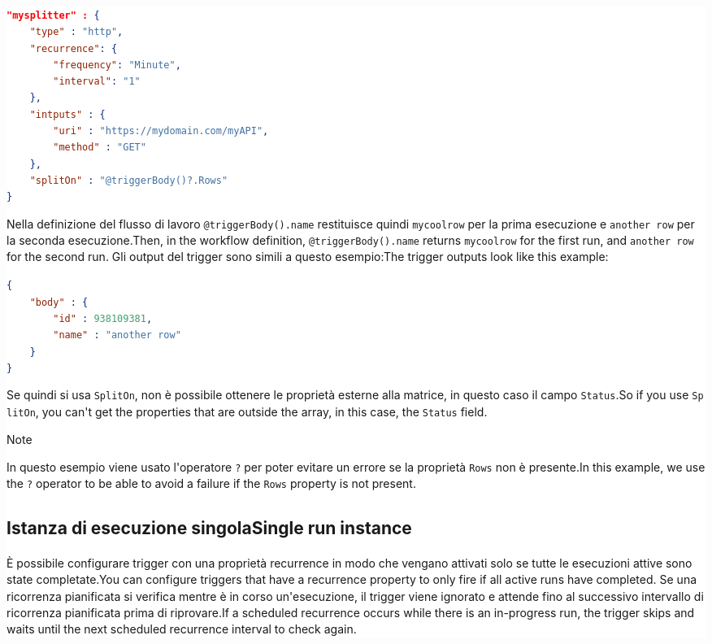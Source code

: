 ```json
"mysplitter" : {
    "type" : "http",
    "recurrence": {
        "frequency": "Minute",
        "interval": "1"
    },
    "intputs" : {
        "uri" : "https://mydomain.com/myAPI",
        "method" : "GET"
    },
    "splitOn" : "@triggerBody()?.Rows"
}
```
  
<span data-ttu-id="86f6e-352">Nella definizione del flusso di lavoro `@triggerBody().name` restituisce quindi `mycoolrow` per la prima esecuzione e `another row` per la seconda esecuzione.</span><span class="sxs-lookup"><span data-stu-id="86f6e-352">Then, in the workflow definition, `@triggerBody().name` returns `mycoolrow` for the first run, and `another row` for the second run.</span></span> <span data-ttu-id="86f6e-353">Gli output del trigger sono simili a questo esempio:</span><span class="sxs-lookup"><span data-stu-id="86f6e-353">The trigger outputs look like this example:</span></span>  
  
```json
{
    "body" : {
        "id" : 938109381,
        "name" : "another row"
    }
}
```

<span data-ttu-id="86f6e-354">Se quindi si usa `SplitOn`, non è possibile ottenere le proprietà esterne alla matrice, in questo caso il campo `Status`.</span><span class="sxs-lookup"><span data-stu-id="86f6e-354">So if you use `SplitOn`, you can't get the properties that are outside the array, in this case, the `Status` field.</span></span>  
  
> [!NOTE]  
> <span data-ttu-id="86f6e-355">In questo esempio viene usato l'operatore `?` per poter evitare un errore se la proprietà `Rows` non è presente.</span><span class="sxs-lookup"><span data-stu-id="86f6e-355">In this example, we use the `?` operator to be able to avoid a failure if the `Rows` property is not present.</span></span> 
  
## <a name="single-run-instance"></a><span data-ttu-id="86f6e-356">Istanza di esecuzione singola</span><span class="sxs-lookup"><span data-stu-id="86f6e-356">Single run instance</span></span>

<span data-ttu-id="86f6e-357">È possibile configurare trigger con una proprietà recurrence in modo che vengano attivati solo se tutte le esecuzioni attive sono state completate.</span><span class="sxs-lookup"><span data-stu-id="86f6e-357">You can configure triggers that have a recurrence property to only fire if all active runs have completed.</span></span> <span data-ttu-id="86f6e-358">Se una ricorrenza pianificata si verifica mentre è in corso un'esecuzione, il trigger viene ignorato e attende fino al successivo intervallo di ricorrenza pianificata prima di riprovare.</span><span class="sxs-lookup"><span data-stu-id="86f6e-358">If a scheduled recurrence occurs while there is an in-progress run, the trigger skips and waits until the next scheduled recurrence interval to check again.</span></span>
